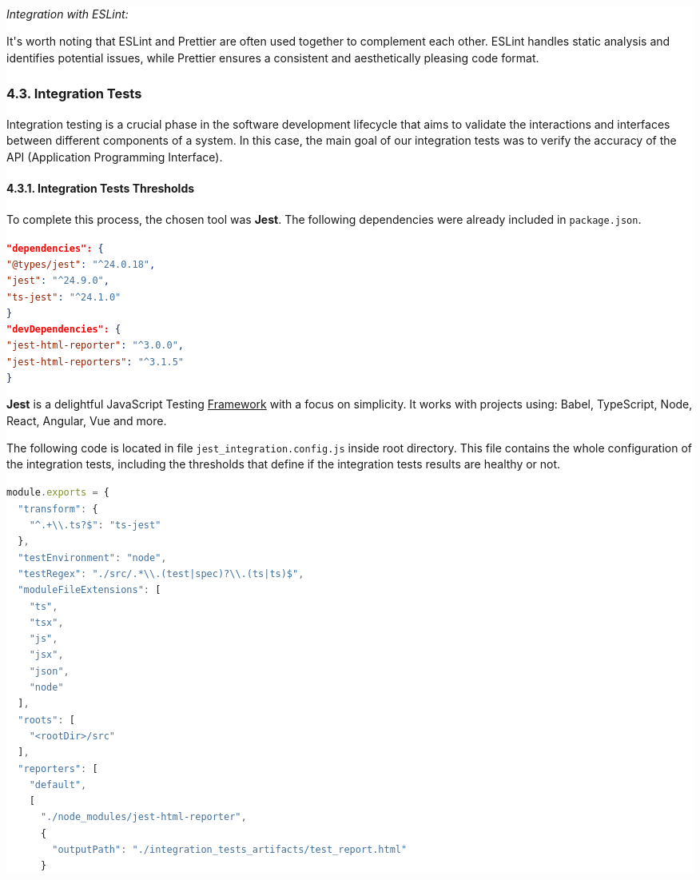 *Integration with ESLint:*

It's worth noting that ESLint and Prettier are often used together to complement each other. ESLint handles static
analysis and identifies potential issues, while Prettier ensures a consistent and aesthetically pleasing code format.

### 4.3. Integration Tests

Integration testing is a crucial phase in the software development lifecycle that aims to validate the interactions and
interfaces between different components of a system. In this case, the main goal of our integration tests was to verify
the accuracy of the API (Application Programming Interface).

#### 4.3.1. Integration Tests Thresholds

To complete this process, the chosen tool was **Jest**.
The following dependencies were already included in ```package.json```.

```json
"dependencies": {
"@types/jest": "^24.0.18",
"jest": "^24.9.0",
"ts-jest": "^24.1.0"
}
"devDependencies": {
"jest-html-reporter": "^3.0.0",
"jest-html-reporters": "^3.1.5"
}
```

**Jest** is a delightful JavaScript Testing [Framework](https://jestjs.io/) with a focus on simplicity. It works with
projects using: Babel, TypeScript, Node, React, Angular, Vue and more.

The following code is located in file ```jest_integration.config.js``` inside root directory. This file contains the
whole configuration of the integration tests, including the thresholds that define if the integration tests results are
healthy or not.

```js
module.exports = {
  "transform": {
    "^.+\\.ts?$": "ts-jest"
  },
  "testEnvironment": "node",
  "testRegex": "./src/.*\\.(test|spec)?\\.(ts|ts)$",
  "moduleFileExtensions": [
    "ts",
    "tsx",
    "js",
    "jsx",
    "json",
    "node"
  ],
  "roots": [
    "<rootDir>/src"
  ],
  "reporters": [
    "default",
    [
      "./node_modules/jest-html-reporter",
      {
        "outputPath": "./integration_tests_artifacts/test_report.html"
      }
```